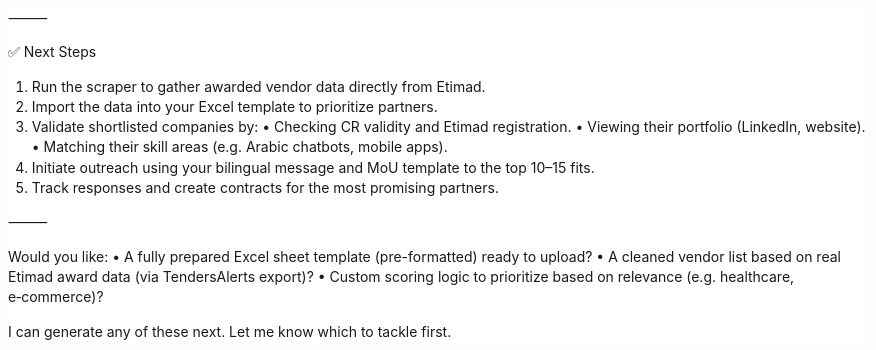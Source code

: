 ⸻

✅ Next Steps
 1. Run the scraper to gather awarded vendor data directly from Etimad.
 2. Import the data into your Excel template to prioritize partners.
 3. Validate shortlisted companies by:
 • Checking CR validity and Etimad registration.
 • Viewing their portfolio (LinkedIn, website).
 • Matching their skill areas (e.g. Arabic chatbots, mobile apps).
 4. Initiate outreach using your bilingual message and MoU template to the top 10–15 fits.
 5. Track responses and create contracts for the most promising partners.

⸻

Would you like:
 • A fully prepared Excel sheet template (pre-formatted) ready to upload?
 • A cleaned vendor list based on real Etimad award data (via TendersAlerts export)?
 • Custom scoring logic to prioritize based on relevance (e.g. healthcare, e‑commerce)?

I can generate any of these next. Let me know which to tackle first.
